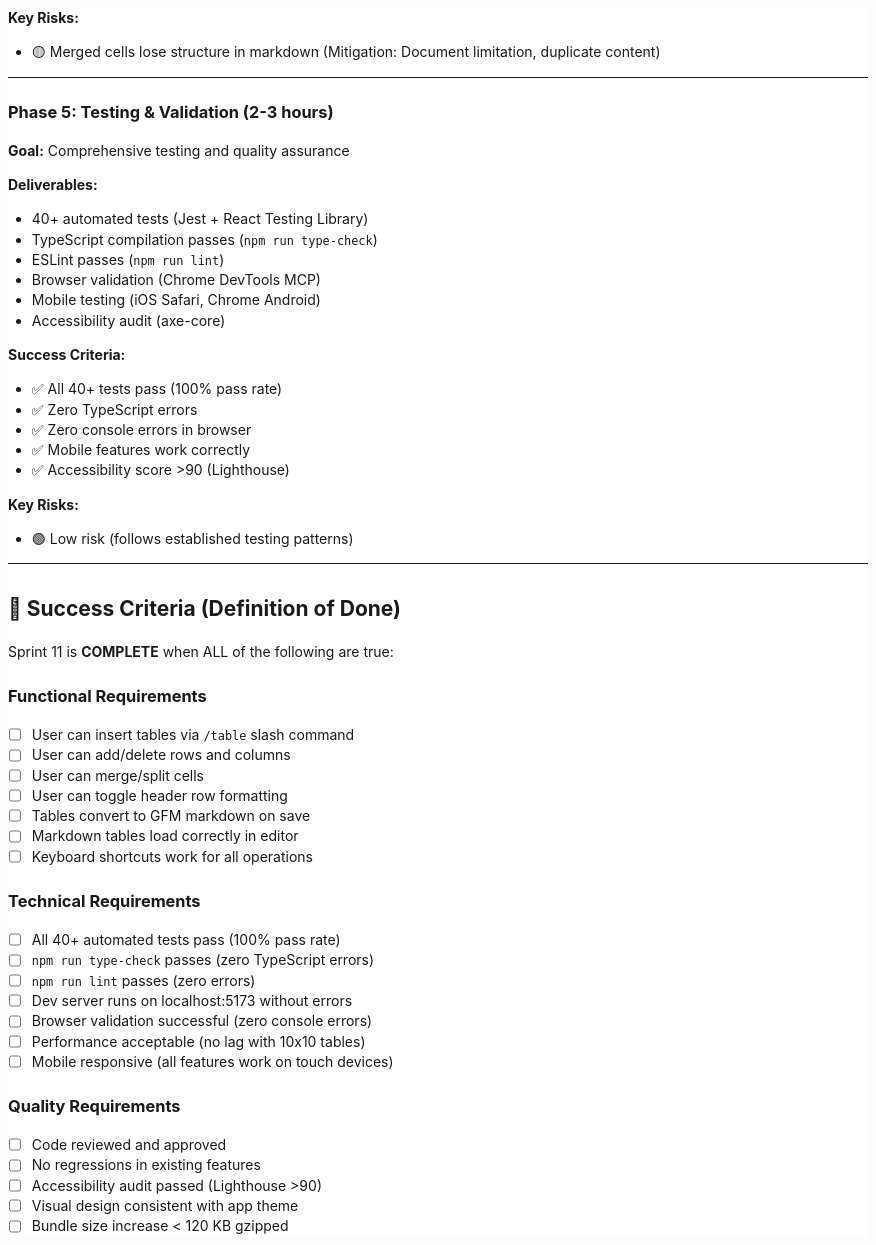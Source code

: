 **Key Risks:**
- 🟡 Merged cells lose structure in markdown (Mitigation: Document limitation, duplicate content)

---

### Phase 5: Testing & Validation (2-3 hours)
**Goal:** Comprehensive testing and quality assurance

**Deliverables:**
- 40+ automated tests (Jest + React Testing Library)
- TypeScript compilation passes (`npm run type-check`)
- ESLint passes (`npm run lint`)
- Browser validation (Chrome DevTools MCP)
- Mobile testing (iOS Safari, Chrome Android)
- Accessibility audit (axe-core)

**Success Criteria:**
- ✅ All 40+ tests pass (100% pass rate)
- ✅ Zero TypeScript errors
- ✅ Zero console errors in browser
- ✅ Mobile features work correctly
- ✅ Accessibility score >90 (Lighthouse)

**Key Risks:**
- 🟢 Low risk (follows established testing patterns)

---

## 🎯 Success Criteria (Definition of Done)

Sprint 11 is **COMPLETE** when ALL of the following are true:

### Functional Requirements
- [ ] User can insert tables via `/table` slash command
- [ ] User can add/delete rows and columns
- [ ] User can merge/split cells
- [ ] User can toggle header row formatting
- [ ] Tables convert to GFM markdown on save
- [ ] Markdown tables load correctly in editor
- [ ] Keyboard shortcuts work for all operations

### Technical Requirements
- [ ] All 40+ automated tests pass (100% pass rate)
- [ ] `npm run type-check` passes (zero TypeScript errors)
- [ ] `npm run lint` passes (zero errors)
- [ ] Dev server runs on localhost:5173 without errors
- [ ] Browser validation successful (zero console errors)
- [ ] Performance acceptable (no lag with 10x10 tables)
- [ ] Mobile responsive (all features work on touch devices)

### Quality Requirements
- [ ] Code reviewed and approved
- [ ] No regressions in existing features
- [ ] Accessibility audit passed (Lighthouse >90)
- [ ] Visual design consistent with app theme
- [ ] Bundle size increase < 120 KB gzipped
